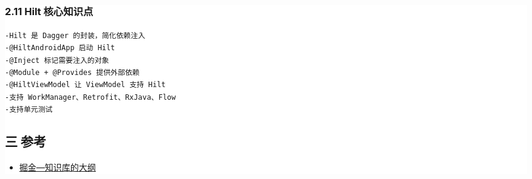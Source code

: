 ### 2.11 Hilt 核心知识点

```
-Hilt 是 Dagger 的封装，简化依赖注入
-@HiltAndroidApp 启动 Hilt
-@Inject 标记需要注入的对象
-@Module + @Provides 提供外部依赖
-@HiltViewModel 让 ViewModel 支持 Hilt
-支持 WorkManager、Retrofit、RxJava、Flow
-支持单元测试
```

##  三 参考

* [掘金—知识库的大纲](https://juejin.cn/post/7480464724096057381)